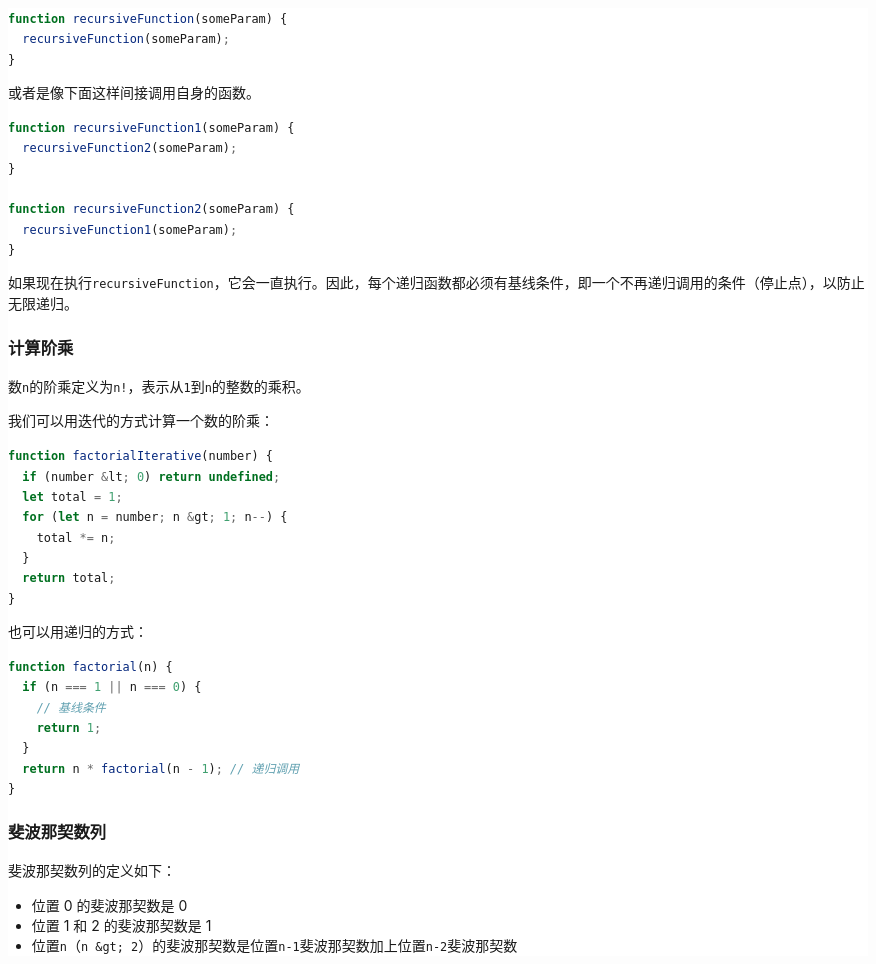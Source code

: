 ```javascript
function recursiveFunction(someParam) {
  recursiveFunction(someParam);
}
```

或者是像下面这样间接调用自身的函数。

```javascript
function recursiveFunction1(someParam) {
  recursiveFunction2(someParam);
}

function recursiveFunction2(someParam) {
  recursiveFunction1(someParam);
}
```

如果现在执行`recursiveFunction`，它会一直执行。因此，每个递归函数都必须有基线条件，即一个不再递归调用的条件（停止点），以防止无限递归。

### 计算阶乘

数`n`的阶乘定义为`n!`，表示从`1`到`n`的整数的乘积。

我们可以用迭代的方式计算一个数的阶乘：

```javascript
function factorialIterative(number) {
  if (number &lt; 0) return undefined;
  let total = 1;
  for (let n = number; n &gt; 1; n--) {
    total *= n;
  }
  return total;
}
```

也可以用递归的方式：

```javascript
function factorial(n) {
  if (n === 1 || n === 0) {
    // 基线条件
    return 1;
  }
  return n * factorial(n - 1); // 递归调用
}
```

### 斐波那契数列

斐波那契数列的定义如下：

- 位置 0 的斐波那契数是 0
- 位置 1 和 2 的斐波那契数是 1
- 位置`n`（`n &gt; 2`）的斐波那契数是位置`n-1`斐波那契数加上位置`n-2`斐波那契数
